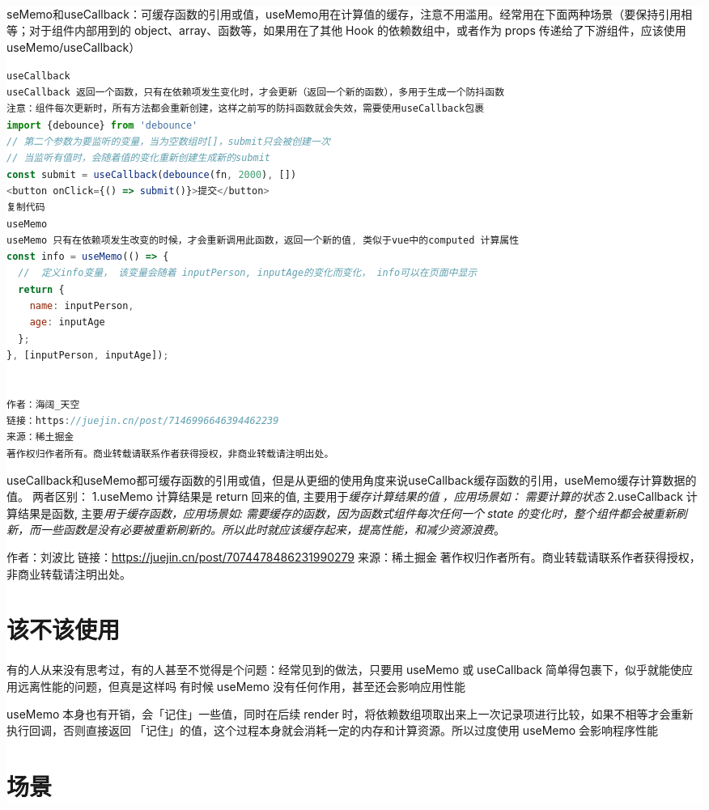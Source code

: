 seMemo和useCallback：可缓存函数的引用或值，useMemo用在计算值的缓存，注意不用滥用。经常用在下面两种场景（要保持引用相等；对于组件内部用到的 object、array、函数等，如果用在了其他 Hook 的依赖数组中，或者作为 props 传递给了下游组件，应该使用 useMemo/useCallback）

```js
useCallback
useCallback 返回一个函数，只有在依赖项发生变化时，才会更新（返回一个新的函数），多用于生成一个防抖函数
注意：组件每次更新时，所有方法都会重新创建，这样之前写的防抖函数就会失效，需要使用useCallback包裹
import {debounce} from 'debounce'
// 第二个参数为要监听的变量，当为空数组时[]，submit只会被创建一次
// 当监听有值时，会随着值的变化重新创建生成新的submit
const submit = useCallback(debounce(fn, 2000), [])
<button onClick={() => submit()}>提交</button>
复制代码
useMemo
useMemo 只有在依赖项发生改变的时候，才会重新调用此函数，返回一个新的值, 类似于vue中的computed 计算属性
const info = useMemo(() => {
  //  定义info变量， 该变量会随着 inputPerson, inputAge的变化而变化， info可以在页面中显示
  return {
    name: inputPerson,
    age: inputAge
  };
}, [inputPerson, inputAge]);


作者：海阔_天空
链接：https://juejin.cn/post/7146996646394462239
来源：稀土掘金
著作权归作者所有。商业转载请联系作者获得授权，非商业转载请注明出处。
```

useCallback和useMemo都可缓存函数的引用或值，但是从更细的使用角度来说useCallback缓存函数的引用，useMemo缓存计算数据的值。
两者区别：
1.useMemo 计算结果是 return 回来的值, 主要用于*缓存计算结果的值 ，应用场景如： 需要计算的状态*
2.useCallback 计算结果是函数, 主要*用于缓存函数，应用场景如: 需要缓存的函数，因为函数式组件每次任何一个 state 的变化时，整个组件都会被重新刷新，而一些函数是没有必要被重新刷新的。所以此时就应该缓存起来，提高性能，和减少资源浪费*。

作者：刘波比
链接：https://juejin.cn/post/7074478486231990279
来源：稀土掘金
著作权归作者所有。商业转载请联系作者获得授权，非商业转载请注明出处。


# 该不该使用

有的人从来没有思考过，有的人甚至不觉得是个问题：经常见到的做法，只要用 useMemo 或 useCallback 简单得包裹下，似乎就能使应用远离性能的问题，但真是这样吗
有时候 useMemo 没有任何作用，甚至还会影响应用性能

useMemo 本身也有开销，会「记住」一些值，同时在后续 render 时，将依赖数组项取出来上一次记录项进行比较，如果不相等才会重新执行回调，否则直接返回
「记住」的值，这个过程本身就会消耗一定的内存和计算资源。所以过度使用 useMemo 会影响程序性能

# 场景
